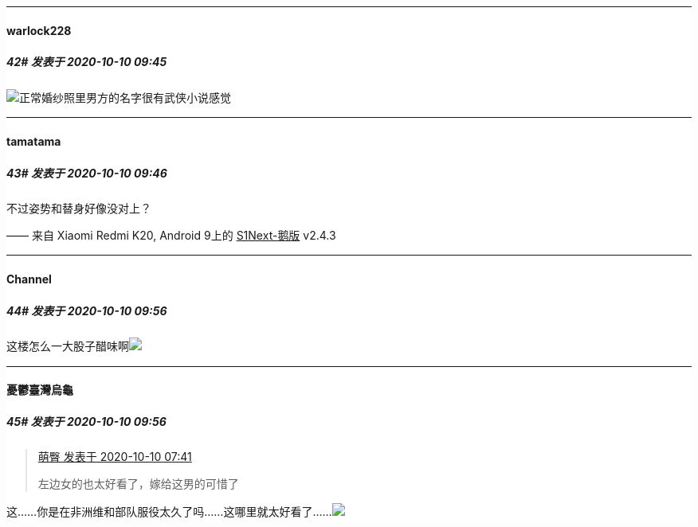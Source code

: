 



*****

####  warlock228  
##### 42#       发表于 2020-10-10 09:45



<img src="https://static.saraba1st.com/image/smiley/face2017/031.png" referrerpolicy="no-referrer">正常婚纱照里男方的名字很有武侠小说感觉







*****

####  tamatama  
##### 43#       发表于 2020-10-10 09:46




不过姿势和替身好像没对上？

—— 来自 Xiaomi Redmi K20, Android 9上的 [S1Next-鹅版](https://github.com/ykrank/S1-Next/releases) v2.4.3







*****

####  Channel  
##### 44#       发表于 2020-10-10 09:56




这楼怎么一大股子醋味啊<img src="https://static.saraba1st.com/image/smiley/face2017/037.png" referrerpolicy="no-referrer">







*****

####  憂鬱臺灣烏龜  
##### 45#       发表于 2020-10-10 09:56



<blockquote><a href="httphttps://bbs.saraba1st.com/2b/forum.php?mod=redirect&amp;goto=findpost&amp;pid=49005358&amp;ptid=1964287" target="_blank">萌臀 发表于 2020-10-10 07:41</a>

左边女的也太好看了，嫁给这男的可惜了</blockquote>
这……你是在非洲维和部队服役太久了吗……这哪里就太好看了……<img src="https://static.saraba1st.com/image/smiley/face2017/004.gif" referrerpolicy="no-referrer">
